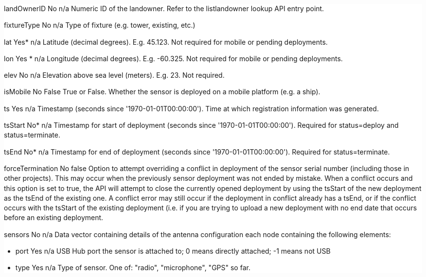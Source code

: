   landOwnerID                                                                                                                No             n/a                 Numeric ID of the landowner. Refer to the listlandowner lookup API entry point.

  fixtureType                                                                                                                No             n/a                 Type of fixture (e.g. tower, existing, etc.)

  lat                                                                                                                        Yes\*          n/a                 Latitude (decimal degrees). E.g. 45.123. Not required for mobile or pending deployments.

  lon                                                                                                                        Yes \*         n/a                 Longitude (decimal degrees). E.g. -60.325. Not required for mobile or pending deployments.

  elev                                                                                                                       No             n/a                 Elevation above sea level (meters). E.g. 23. Not required.

  isMobile                                                                                                                   No             False               True or False. Whether the sensor is deployed on a mobile platform (e.g. a ship).

  ts                                                                                                                         Yes            n/a                 Timestamp (seconds since '1970-01-01T00:00:00'). Time at which registration information was generated.

  tsStart                                                                                                                    No\*           n/a                 Timestamp for start of deployment (seconds since '1970-01-01T00:00:00'). Required for status=deploy and status=terminate.

  tsEnd                                                                                                                      No\*           n/a                 Timestamp for end of deployment (seconds since '1970-01-01T00:00:00'). Required for status=terminate.

  forceTermination                                                                                                           No             false               Option to attempt overriding a conflict in deployment of the sensor serial number (including those in other projects). This may occur when the previously sensor deployment was not ended by mistake. When a conflict occurs and this option is set to true, the API will attempt to close the currently opened deployment by using the tsStart of the new deployment as the tsEnd of the existing one. A conflict error may still occur if the deployment in conflict already has a tsEnd, or if the conflict occurs with the tsStart of the existing deployment (i.e. if you are trying to upload a new deployment with no end date that occurs before an existing deployment.

  sensors                                                                                                                    No             n/a                 Data vector containing details of the antenna configuration each node containing the following elements:

  -   port                                                                                                                   Yes            n/a                 USB Hub port the sensor is attached to; 0 means directly attached; -1 means not USB



  -   type                                                                                                                   Yes            n/a                 Type of sensor. One of: "radio", "microphone", "GPS" so far.
